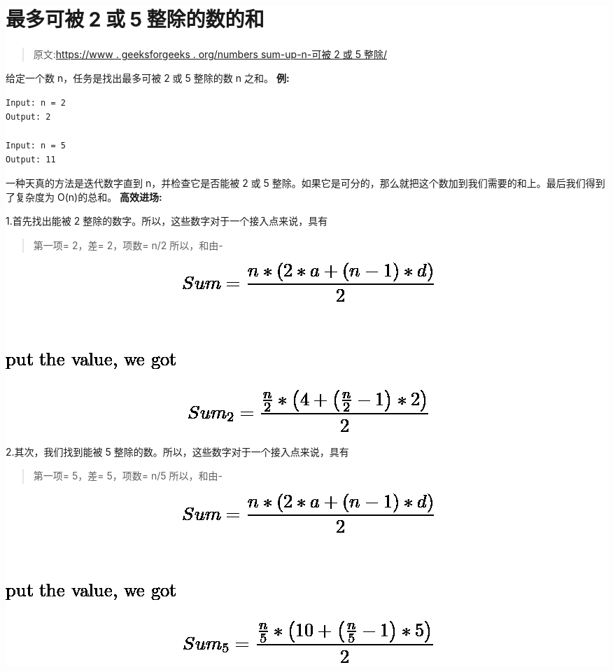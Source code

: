 # 最多可被 2 或 5 整除的数的和

> 原文:[https://www . geeksforgeeks . org/numbers sum-up-n-可被 2 或 5 整除/](https://www.geeksforgeeks.org/sum-of-the-numbers-upto-n-that-are-divisible-by-2-or-5/)

给定一个数 n，任务是找出最多可被 2 或 5 整除的数 n 之和。
**例:**

```
Input: n = 2
Output: 2

Input: n = 5
Output: 11
```

一种天真的方法是迭代数字直到 n，并检查它是否能被 2 或 5 整除。如果它是可分的，那么就把这个数加到我们需要的和上。最后我们得到了复杂度为 O(n)的总和。
**高效进场:**

1.首先找出能被 2 整除的数字。所以，这些数字对于一个接入点来说，具有

> 第一项= 2，差= 2，项数= n/2
> 所以，和由-

![\begin{align*} Sum=\frac{n*\left(2*a+(n-1)*d\right)}{2}\\ \end{align*} put the value, we got \begin{align*} Sum_2=\frac{\frac{n}{2}*\left(4+\left(\frac{n}{2}-1\right)*2\right)}{2}\\ \end{align*}](img/24992650a86ced27d754dcb552fc982a.png "Rendered by QuickLaTeX.com")

2.其次，我们找到能被 5 整除的数。所以，这些数字对于一个接入点来说，具有

> 第一项= 5，差= 5，项数= n/5
> 所以，和由-

![\begin{align*} Sum=\frac{n*\left(2*a+(n-1)*d\right)}{2}\\ \end{align*} put the value, we got \begin{align*} Sum_5=\frac{\frac{n}{5}*\left(10+\left(\frac{n}{5}-1\right)*5\right)}{2}\\ \end{align*}](img/2f10963d466a96db235cf93308140b6d.png "Rendered by QuickLaTeX.com")

